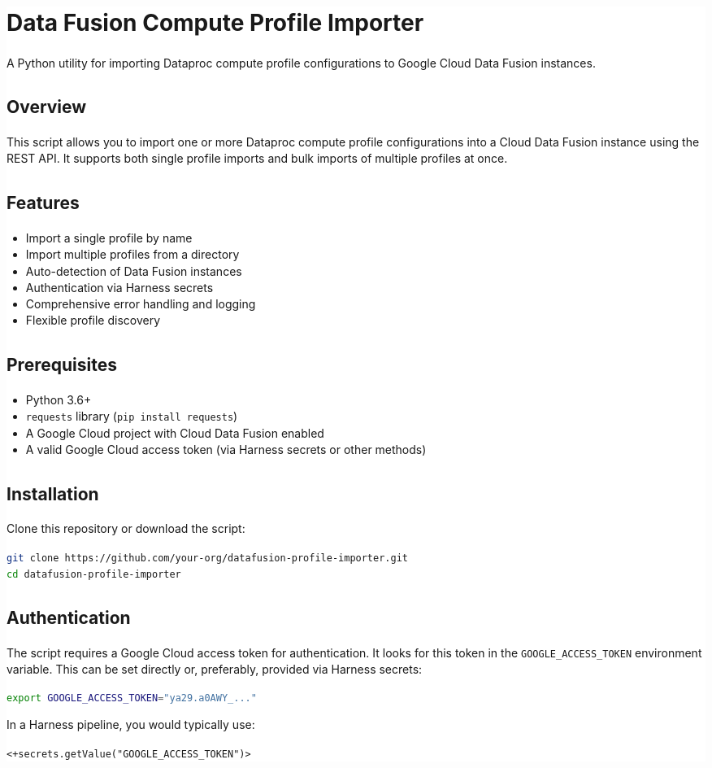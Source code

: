 # Data Fusion Compute Profile Importer

A Python utility for importing Dataproc compute profile configurations to Google Cloud Data Fusion instances.

## Overview

This script allows you to import one or more Dataproc compute profile configurations into a Cloud Data Fusion instance using the REST API. It supports both single profile imports and bulk imports of multiple profiles at once.

## Features

- Import a single profile by name
- Import multiple profiles from a directory
- Auto-detection of Data Fusion instances
- Authentication via Harness secrets
- Comprehensive error handling and logging
- Flexible profile discovery

## Prerequisites

- Python 3.6+
- `requests` library (`pip install requests`)
- A Google Cloud project with Cloud Data Fusion enabled
- A valid Google Cloud access token (via Harness secrets or other methods)

## Installation

Clone this repository or download the script:

```bash
git clone https://github.com/your-org/datafusion-profile-importer.git
cd datafusion-profile-importer
```

## Authentication

The script requires a Google Cloud access token for authentication. It looks for this token in the `GOOGLE_ACCESS_TOKEN` environment variable. This can be set directly or, preferably, provided via Harness secrets:

```bash
export GOOGLE_ACCESS_TOKEN="ya29.a0AWY_..."
```

In a Harness pipeline, you would typically use:

```
<+secrets.getValue("GOOGLE_ACCESS_TOKEN")>
```
